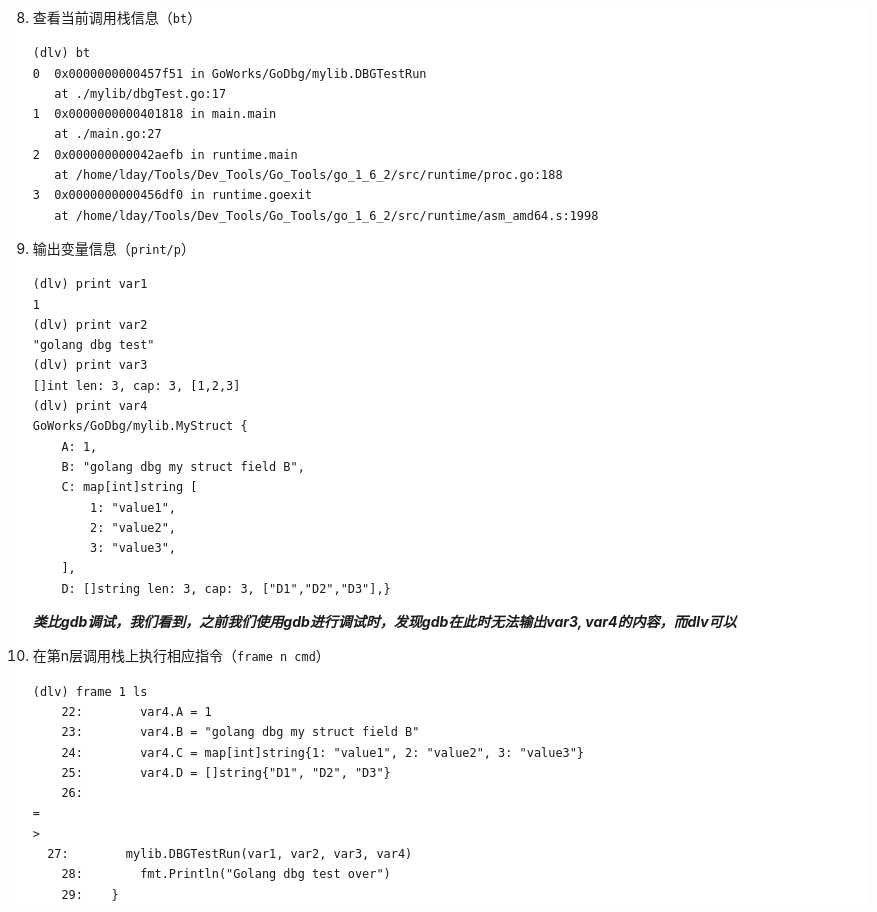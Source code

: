 8. 查看当前调用栈信息（`bt`）

   ```
   (dlv) bt
   0  0x0000000000457f51 in GoWorks/GoDbg/mylib.DBGTestRun
      at ./mylib/dbgTest.go:17
   1  0x0000000000401818 in main.main
      at ./main.go:27
   2  0x000000000042aefb in runtime.main
      at /home/lday/Tools/Dev_Tools/Go_Tools/go_1_6_2/src/runtime/proc.go:188
   3  0x0000000000456df0 in runtime.goexit
      at /home/lday/Tools/Dev_Tools/Go_Tools/go_1_6_2/src/runtime/asm_amd64.s:1998

   ```

9. 输出变量信息（`print/p`）

   ```
   (dlv) print var1
   1
   (dlv) print var2
   "golang dbg test"
   (dlv) print var3
   []int len: 3, cap: 3, [1,2,3]
   (dlv) print var4
   GoWorks/GoDbg/mylib.MyStruct {
       A: 1,
       B: "golang dbg my struct field B",
       C: map[int]string [
           1: "value1", 
           2: "value2", 
           3: "value3", 
       ],
       D: []string len: 3, cap: 3, ["D1","D2","D3"],}

   ```

   _**类比gdb调试，我们看到，之前我们使用gdb进行调试时，发现gdb在此时无法输出var3, var4的内容，而dlv可以**_

10. 在第n层调用栈上执行相应指令（`frame n cmd`）

    ```
    (dlv) frame 1 ls
        22:        var4.A = 1
        23:        var4.B = "golang dbg my struct field B"
        24:        var4.C = map[int]string{1: "value1", 2: "value2", 3: "value3"}
        25:        var4.D = []string{"D1", "D2", "D3"}
        26:    
    =
    >
      27:        mylib.DBGTestRun(var1, var2, var3, var4)
        28:        fmt.Println("Golang dbg test over")
        29:    }

    ```
